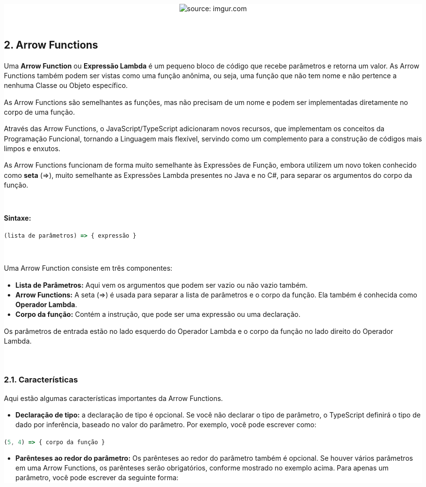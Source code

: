 <div align="center"><img src="https://i.imgur.com/EtLQsSx.jpg" title="source: imgur.com" width="90%"/></div>

<br />

<h2>2. Arrow Functions</h2>



Uma **Arrow Function** ou **Expressão Lambda** é um pequeno bloco de código que recebe parâmetros e retorna um valor. As Arrow Functions também podem ser vistas como uma função anônima, ou seja, uma função que não tem nome e não pertence a nenhuma Classe ou Objeto específico. 

As Arrow Functions são semelhantes as funções, mas não precisam de um nome e podem ser implementadas diretamente no corpo de uma função. 

Através das Arrow Functions, o JavaScript/TypeScript adicionaram novos recursos, que implementam os conceitos da Programação Funcional, tornando a Linguagem mais flexível, servindo como um complemento para a construção de códigos mais limpos e enxutos.

As Arrow Functions funcionam de forma muito semelhante às Expressões de Função, embora utilizem um novo token conhecido como **seta** (=>), muito semelhante as Expressões Lambda presentes no Java e no C#, para separar os argumentos do corpo da função.

<br />

**Sintaxe:**

```ts
(lista de parâmetros) => { expressão }
```

<br />

Uma Arrow Function consiste em três componentes:

- **Lista de Parâmetros:** Aqui vem os argumentos que podem ser vazio ou não vazio também.
- **Arrow Functions:** A seta (=>) é usada para separar a lista de parâmetros e o corpo da função. Ela também é conhecida como **Operador Lambda**.
- **Corpo da função:** Contém a instrução, que pode ser uma expressão ou uma declaração.

Os parâmetros de entrada estão no lado esquerdo do Operador Lambda e o corpo da função no lado direito do Operador Lambda. 

<br />

<h3>2.1. Características</h3>



Aqui estão algumas características importantes da Arrow Functions.

- **Declaração de tipo:** a declaração de tipo é opcional. Se você não declarar o tipo de parâmetro, o TypeScript definirá o tipo de dado por inferência, baseado no valor do parâmetro. Por exemplo, você pode escrever como:

```ts
(5, 4) => { corpo da função }
```

- **Parênteses ao redor do parâmetro:** Os parênteses ao redor do parâmetro também é opcional. Se houver vários parâmetros em uma Arrow Functions, os parênteses serão obrigatórios, conforme mostrado no exemplo acima. Para apenas um parâmetro, você pode escrever da seguinte forma:
